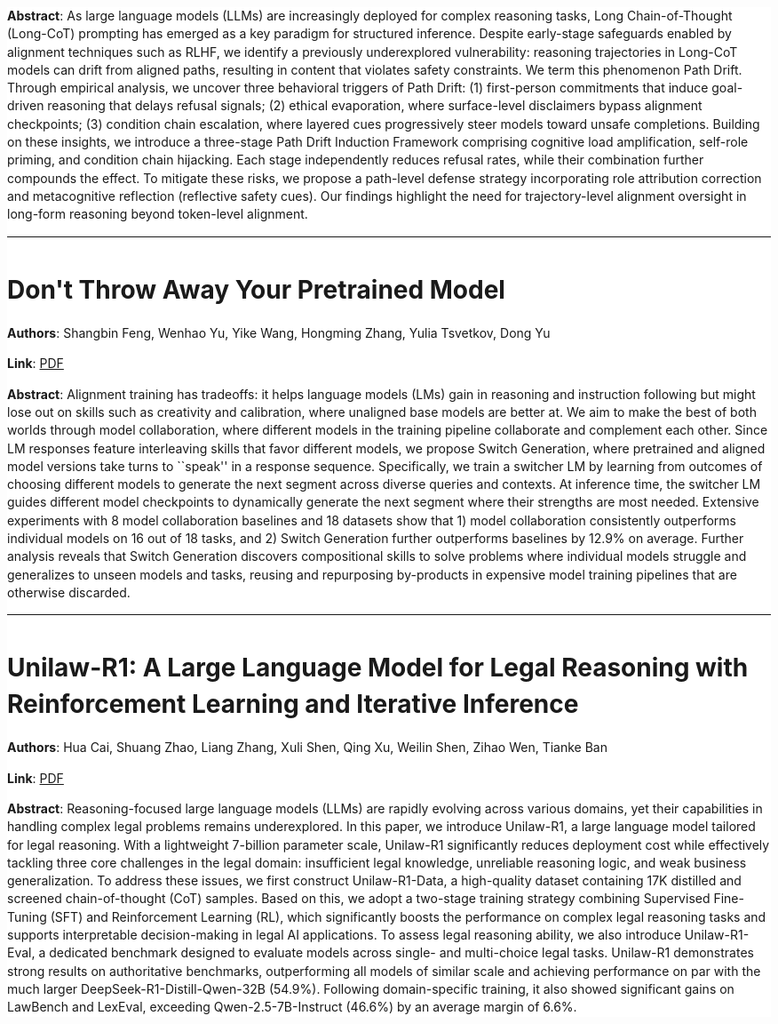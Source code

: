 **Abstract**: As large language models (LLMs) are increasingly deployed for complex reasoning tasks, Long Chain-of-Thought (Long-CoT) prompting has emerged as a key paradigm for structured inference. Despite early-stage safeguards enabled by alignment techniques such as RLHF, we identify a previously underexplored vulnerability: reasoning trajectories in Long-CoT models can drift from aligned paths, resulting in content that violates safety constraints. We term this phenomenon Path Drift. Through empirical analysis, we uncover three behavioral triggers of Path Drift: (1) first-person commitments that induce goal-driven reasoning that delays refusal signals; (2) ethical evaporation, where surface-level disclaimers bypass alignment checkpoints; (3) condition chain escalation, where layered cues progressively steer models toward unsafe completions. Building on these insights, we introduce a three-stage Path Drift Induction Framework comprising cognitive load amplification, self-role priming, and condition chain hijacking. Each stage independently reduces refusal rates, while their combination further compounds the effect. To mitigate these risks, we propose a path-level defense strategy incorporating role attribution correction and metacognitive reflection (reflective safety cues). Our findings highlight the need for trajectory-level alignment oversight in long-form reasoning beyond token-level alignment. 

---
# Don't Throw Away Your Pretrained Model 

**Authors**: Shangbin Feng, Wenhao Yu, Yike Wang, Hongming Zhang, Yulia Tsvetkov, Dong Yu  

**Link**: [PDF](https://arxiv.org/pdf/2510.09913)  

**Abstract**: Alignment training has tradeoffs: it helps language models (LMs) gain in reasoning and instruction following but might lose out on skills such as creativity and calibration, where unaligned base models are better at. We aim to make the best of both worlds through model collaboration, where different models in the training pipeline collaborate and complement each other. Since LM responses feature interleaving skills that favor different models, we propose Switch Generation, where pretrained and aligned model versions take turns to ``speak'' in a response sequence. Specifically, we train a switcher LM by learning from outcomes of choosing different models to generate the next segment across diverse queries and contexts. At inference time, the switcher LM guides different model checkpoints to dynamically generate the next segment where their strengths are most needed. Extensive experiments with 8 model collaboration baselines and 18 datasets show that 1) model collaboration consistently outperforms individual models on 16 out of 18 tasks, and 2) Switch Generation further outperforms baselines by 12.9% on average. Further analysis reveals that Switch Generation discovers compositional skills to solve problems where individual models struggle and generalizes to unseen models and tasks, reusing and repurposing by-products in expensive model training pipelines that are otherwise discarded. 

---
# Unilaw-R1: A Large Language Model for Legal Reasoning with Reinforcement Learning and Iterative Inference 

**Authors**: Hua Cai, Shuang Zhao, Liang Zhang, Xuli Shen, Qing Xu, Weilin Shen, Zihao Wen, Tianke Ban  

**Link**: [PDF](https://arxiv.org/pdf/2510.10072)  

**Abstract**: Reasoning-focused large language models (LLMs) are rapidly evolving across various domains, yet their capabilities in handling complex legal problems remains underexplored. In this paper, we introduce Unilaw-R1, a large language model tailored for legal reasoning. With a lightweight 7-billion parameter scale, Unilaw-R1 significantly reduces deployment cost while effectively tackling three core challenges in the legal domain: insufficient legal knowledge, unreliable reasoning logic, and weak business generalization. To address these issues, we first construct Unilaw-R1-Data, a high-quality dataset containing 17K distilled and screened chain-of-thought (CoT) samples. Based on this, we adopt a two-stage training strategy combining Supervised Fine-Tuning (SFT) and Reinforcement Learning (RL), which significantly boosts the performance on complex legal reasoning tasks and supports interpretable decision-making in legal AI applications. To assess legal reasoning ability, we also introduce Unilaw-R1-Eval, a dedicated benchmark designed to evaluate models across single- and multi-choice legal tasks. Unilaw-R1 demonstrates strong results on authoritative benchmarks, outperforming all models of similar scale and achieving performance on par with the much larger DeepSeek-R1-Distill-Qwen-32B (54.9%). Following domain-specific training, it also showed significant gains on LawBench and LexEval, exceeding Qwen-2.5-7B-Instruct (46.6%) by an average margin of 6.6%. 
